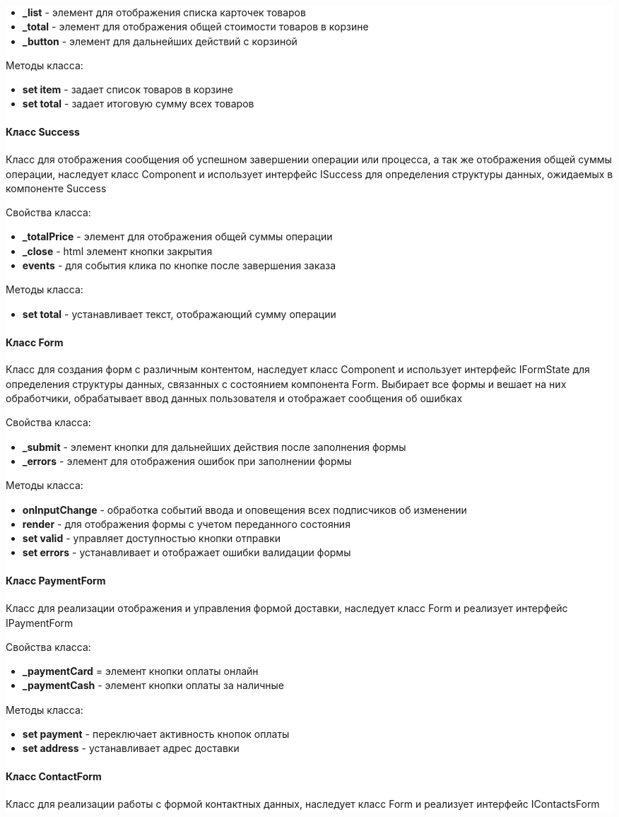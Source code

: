 - **_list** - элемент для отображения списка карточек товаров
- **_total** - элемент для отображения общей стоимости товаров в корзине
- **_button** - элемент для дальнейших действий с корзиной

Методы класса:

- **set item** - задает список товаров в корзине
- **set total** - задает итоговую сумму всех товаров

#### Класс Success
Класс для отображения сообщения об успешном завершении операции или процесса, а так же отображения общей суммы операции, наследует класс Component и использует интерфейс ISuccess для определения структуры данных, ожидаемых в компоненте Success

Свойства класса:

- **_totalPrice** - элемент для отображения общей суммы операции
- **_close** - html элемент кнопки закрытия
- **events** - для события клика по кнопке после завершения заказа

Методы класса:

- **set total** - устанавливает текст, отображающий сумму операции

#### Класс Form
Класс для создания форм с различным контентом, наследует класс Component и использует интерфейс IFormState для определения структуры данных, связанных с состоянием компонента Form. Выбирает все формы и вешает на них обработчики, обрабатывает ввод данных пользователя и отображает сообщения об ошибках

Свойства класса:

- **_submit** - элемент кнопки для дальнейших действия после заполнения формы
- **_errors** - элемент для отображения ошибок при заполнении формы

Методы класса:

- **onInputChange** - обработка событий ввода и оповещения всех подписчиков об изменении
- **render** - для отображения формы с учетом переданного состояния
- **set valid** - управляет доступностью кнопки отправки
- **set errors** - устанавливает и отображает ошибки валидации формы


#### Класс PaymentForm
Класс для реализации отображения и управления формой доставки, наследует класс Form и реализует интерфейс IPaymentForm

Свойства класса:

- **_paymentCard** = элемент кнопки оплаты онлайн
- **_paymentCash** - элемент кнопки оплаты за наличные

Методы класса:

- **set payment** - переключает активность кнопок оплаты
- **set address** - устанавливает адрес доставки

#### Класс ContactForm
Класс для реализации работы с формой контактных данных, наследует класс Form и реализует интерфейс IContactsForm
